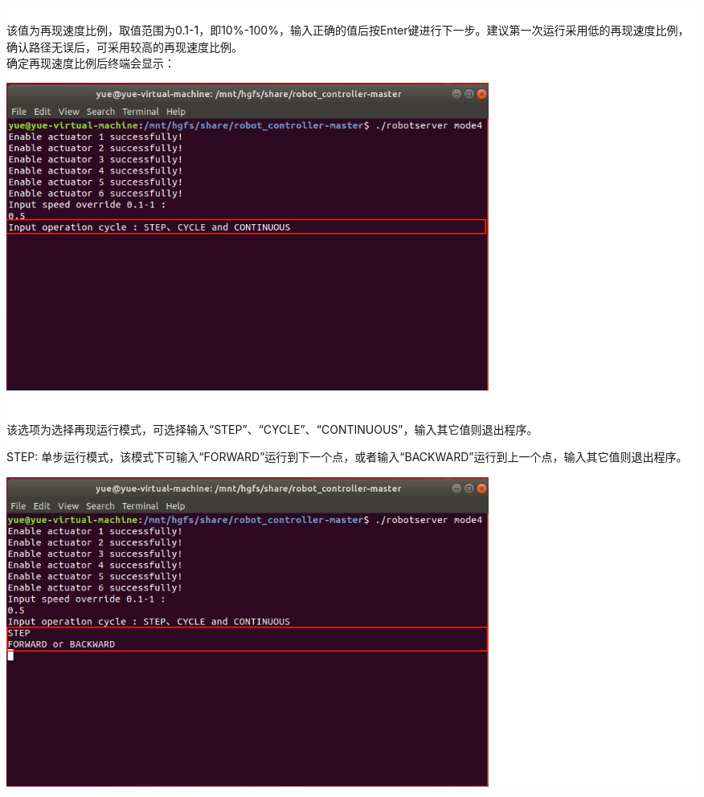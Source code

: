 <br>该值为再现速度比例，取值范围为0.1-1，即10%-100%，输入正确的值后按Enter键进行下一步。建议第一次运行采用低的再现速度比例，确认路径无误后，可采用较高的再现速度比例。
<br>确定再现速度比例后终端会显示：

<img src="../img/桌面级6轴机械臂（QDD Lite-NE30-36版）_v1_0_41.png" style="width:600px">

<br>该选项为选择再现运行模式，可选择输入“STEP”、“CYCLE”、“CONTINUOUS”，输入其它值则退出程序。

STEP:
单步运行模式，该模式下可输入“FORWARD”运行到下一个点，或者输入“BACKWARD”运行到上一个点，输入其它值则退出程序。

<img src="../img/桌面级6轴机械臂（QDD Lite-NE30-36版）_v1_0_42.png" style="width:600px">
